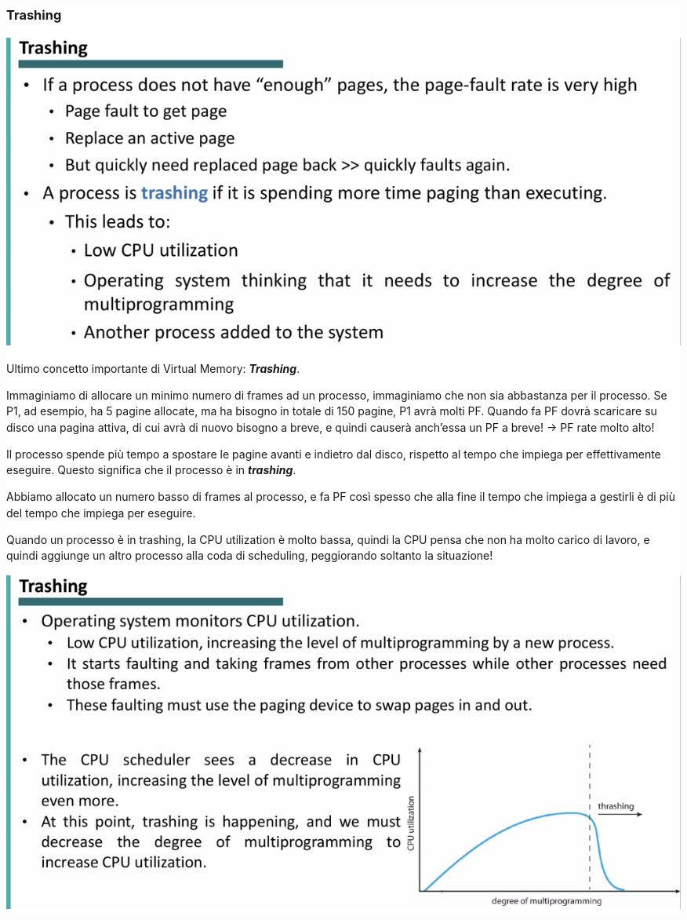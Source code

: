 ### Trashing

![Untitled](../imgs/VM-Untitled%2091.png)

Ultimo concetto importante di Virtual Memory: ***Trashing***.

Immaginiamo di allocare un minimo numero di frames ad un processo, immaginiamo che non sia abbastanza per il processo.
Se P1, ad esempio, ha 5 pagine allocate, ma ha bisogno in totale di 150 pagine, P1 avrà molti PF.
Quando fa PF dovrà scaricare su disco una pagina attiva, di cui avrà di nuovo bisogno a breve, e quindi causerà anch’essa un PF a breve! → PF rate molto alto!

Il processo spende più tempo a spostare le pagine avanti e indietro dal disco, rispetto al tempo che impiega per effettivamente eseguire.
Questo significa che il processo è in ***trashing***.

Abbiamo allocato un numero basso di frames al processo, e fa PF così spesso che alla fine il tempo che impiega a gestirli è di più del tempo che impiega per eseguire.

Quando un processo è in trashing, la CPU utilization è molto bassa, quindi la CPU pensa che non ha molto carico di lavoro, e quindi aggiunge un altro processo alla coda di scheduling, peggiorando soltanto la situazione!

![Untitled](../imgs/VM-Untitled%2092.png)